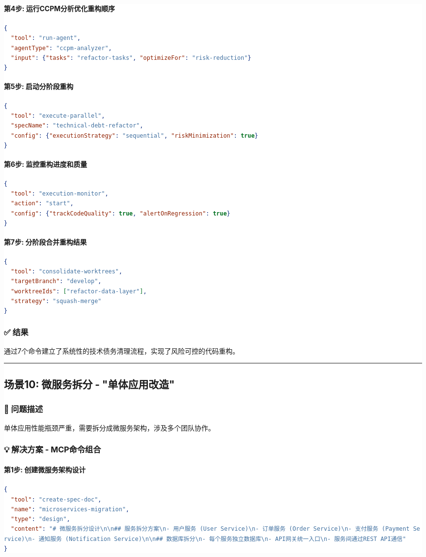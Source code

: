 #### 第4步: 运行CCPM分析优化重构顺序
```json
{
  "tool": "run-agent",
  "agentType": "ccpm-analyzer",
  "input": {"tasks": "refactor-tasks", "optimizeFor": "risk-reduction"}
}
```

#### 第5步: 启动分阶段重构
```json
{
  "tool": "execute-parallel",
  "specName": "technical-debt-refactor",
  "config": {"executionStrategy": "sequential", "riskMinimization": true}
}
```

#### 第6步: 监控重构进度和质量
```json
{
  "tool": "execution-monitor",
  "action": "start",
  "config": {"trackCodeQuality": true, "alertOnRegression": true}
}
```

#### 第7步: 分阶段合并重构结果
```json
{
  "tool": "consolidate-worktrees",
  "targetBranch": "develop",
  "worktreeIds": ["refactor-data-layer"],
  "strategy": "squash-merge"
}
```

### ✅ 结果
通过7个命令建立了系统性的技术债务清理流程，实现了风险可控的代码重构。

---

## 场景10: 微服务拆分 - "单体应用改造"

### 🎯 问题描述
单体应用性能瓶颈严重，需要拆分成微服务架构，涉及多个团队协作。

### 💡 解决方案 - MCP命令组合

#### 第1步: 创建微服务架构设计
```json
{
  "tool": "create-spec-doc",
  "name": "microservices-migration",
  "type": "design",
  "content": "# 微服务拆分设计\n\n## 服务拆分方案\n- 用户服务 (User Service)\n- 订单服务 (Order Service)\n- 支付服务 (Payment Service)\n- 通知服务 (Notification Service)\n\n## 数据库拆分\n- 每个服务独立数据库\n- API网关统一入口\n- 服务间通过REST API通信"
}
```
